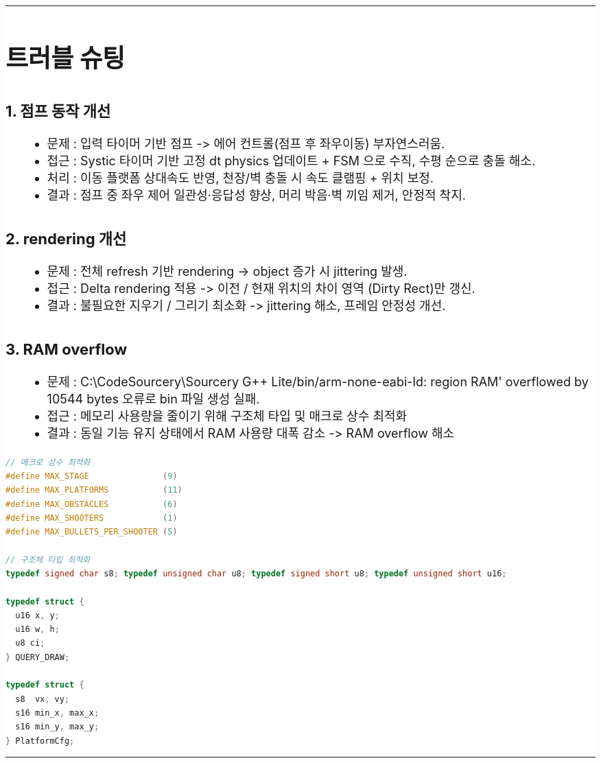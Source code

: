 
---

<h1 style="font-size: 36px; font-weight: bold;">트러블 슈팅</h1>

<h2 style="font-size: 22px; font-weight: bold; margin-top: 1.6em;">1. 점프 동작 개선</h2>
<ul style="font-size: 18px; line-height: 1.4; margin-left: 30px;">
  <li>문제 : 입력 타이머 기반 점프 -> 에어 컨트롤(점프 후 좌우이동) 부자연스러움.</li>
  <li>접근 : Systic 타이머 기반 고정 dt physics 업데이트 + FSM 으로 수직, 수평 순으로 충돌 해소. </li>
  <li>처리 : 이동 플랫폼 상대속도 반영, 천장/벽 충돌 시 속도 클램핑 + 위치 보정. </li>
  <li>결과 : 점프 중 좌우 제어 일관성·응답성 향상, 머리 박음·벽 끼임 제거, 안정적 착지. </li>
</ul>

<h2 style="font-size: 22px; font-weight: bold; margin-top: 1.6em;">2. rendering 개선</h2>
<ul style="font-size: 18px; line-height: 1.4; margin-left: 30px;">
  <li>문제 : 전체 refresh 기반 rendering -> object 증가 시 jittering 발생.</li>
  <li>접근 : Delta rendering 적용 -> 이전 / 현재 위치의 차이 영역 (Dirty Rect)만 갱신. </li>
  <li>결과 : 불필요한 지우기 / 그리기 최소화 -> jittering 해소, 프레임 안정성 개선. </li>
</ul>

<h2 style="font-size: 22px; font-weight: bold; margin-top: 1.6em;">3. RAM overflow</h2>
<ul style="font-size: 18px; line-height: 1.4; margin-left: 30px;">
  <li>문제 : C:\CodeSourcery\Sourcery G++ Lite/bin/arm-none-eabi-ld: region RAM' overflowed by 10544 bytes 오류로 bin 파일 생성 실패.
  </li>
  <li>접근 : 메모리 사용량을 줄이기 위해 구조체 타입 및 매크로 상수 최적화</li>
  <li>결과 : 동일 기능 유지 상태에서 RAM 사용량 대폭 감소 -> RAM overflow 해소 </li>
</ul>

```c
// 매크로 상수 최적화
#define MAX_STAGE               (9)
#define MAX_PLATFORMS           (11)
#define MAX_OBSTACLES           (6)
#define MAX_SHOOTERS            (1)
#define MAX_BULLETS_PER_SHOOTER (5)

// 구조체 타입 최적화
typedef signed char s8; typedef unsigned char u8; typedef signed short u8; typedef unsigned short u16;

typedef struct {
  u16 x, y;
  u16 w, h;
  u8 ci;
} QUERY_DRAW;

typedef struct {
  s8  vx, vy;
  s16 min_x, max_x;
  s16 min_y, max_y;
} PlatformCfg;
```
---
